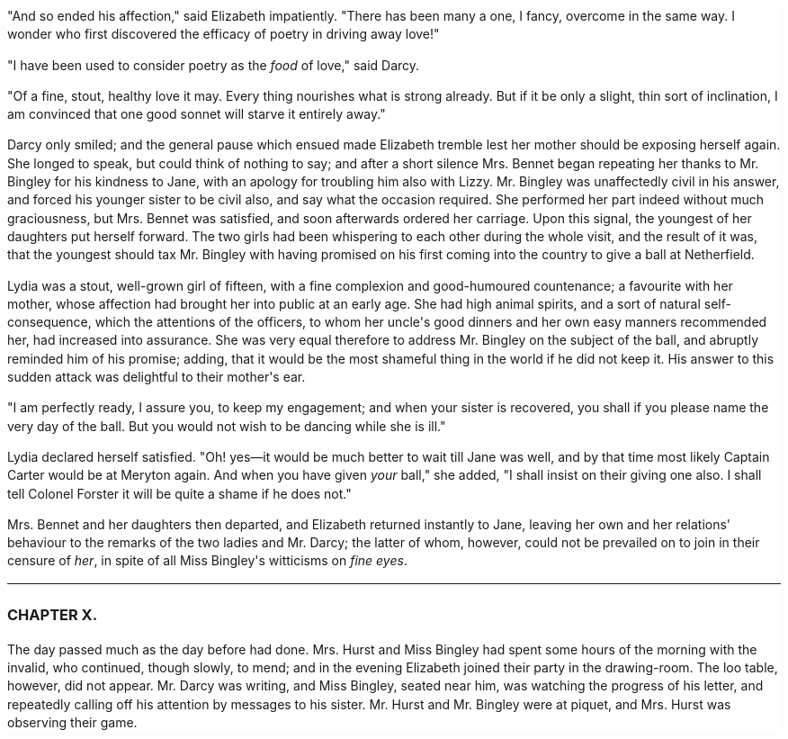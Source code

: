 "And so ended his affection," said Elizabeth impatiently. "There has been many a one, I fancy, overcome in the same way. I wonder who first discovered the efficacy of poetry in driving away love!"

"I have been used to consider poetry as the _food_ of love," said Darcy.

"Of a fine, stout, healthy love it may. Every thing nourishes what is strong already. But if it be only a slight, thin sort of inclination, I am convinced that one good sonnet will starve it entirely away."

Darcy only smiled; and the general pause which ensued made Elizabeth tremble lest her mother should be exposing herself again. She longed to speak, but could think of nothing to say; and after a short silence Mrs. Bennet began repeating her thanks to Mr. Bingley for his kindness to Jane, with an apology for troubling him also with Lizzy. Mr. Bingley was unaffectedly civil in his answer, and forced his younger sister to be civil also, and say what the occasion required. She performed her part indeed without much graciousness, but Mrs. Bennet was satisfied, and soon afterwards ordered her carriage. Upon this signal, the youngest of her daughters put herself forward. The two girls had been whispering to each other during the whole visit, and the result of it was, that the youngest should tax Mr. Bingley with having promised on his first coming into the country to give a ball at Netherfield.

Lydia was a stout, well-grown girl of fifteen, with a fine complexion and good-humoured countenance; a favourite with her mother, whose affection had brought her into public at an early age. She had high animal spirits, and a sort of natural self-consequence, which the attentions of the officers, to whom her uncle's good dinners and her own easy manners recommended her, had increased into assurance. She was very equal therefore to address Mr. Bingley on the subject of the ball, and abruptly reminded him of his promise; adding, that it would be the most shameful thing in the world if he did not keep it. His answer to this sudden attack was delightful to their mother's ear.

"I am perfectly ready, I assure you, to keep my engagement; and when your sister is recovered, you shall if you please name the very day of the ball. But you would not wish to be dancing while she is ill."

Lydia declared herself satisfied. "Oh! yes—it would be much better to wait till Jane was well, and by that time most likely Captain Carter would be at Meryton again. And when you have given _your_ ball," she added, "I shall insist on their giving one also. I shall tell Colonel Forster it will be quite a shame if he does not."

Mrs. Bennet and her daughters then departed, and Elizabeth returned instantly to Jane, leaving her own and her relations' behaviour to the remarks of the two ladies and Mr. Darcy; the latter of whom, however, could not be prevailed on to join in their censure of _her_, in spite of all Miss Bingley's witticisms on _fine eyes_.







---

### CHAPTER X.



The day passed much as the day before had done. Mrs. Hurst and Miss Bingley had spent some hours of the morning with the invalid, who continued, though slowly, to mend; and in the evening Elizabeth joined their party in the drawing-room. The loo table, however, did not appear. Mr. Darcy was writing, and Miss Bingley, seated near him, was watching the progress of his letter, and repeatedly calling off his attention by messages to his sister. Mr. Hurst and Mr. Bingley were at piquet, and Mrs. Hurst was observing their game.
